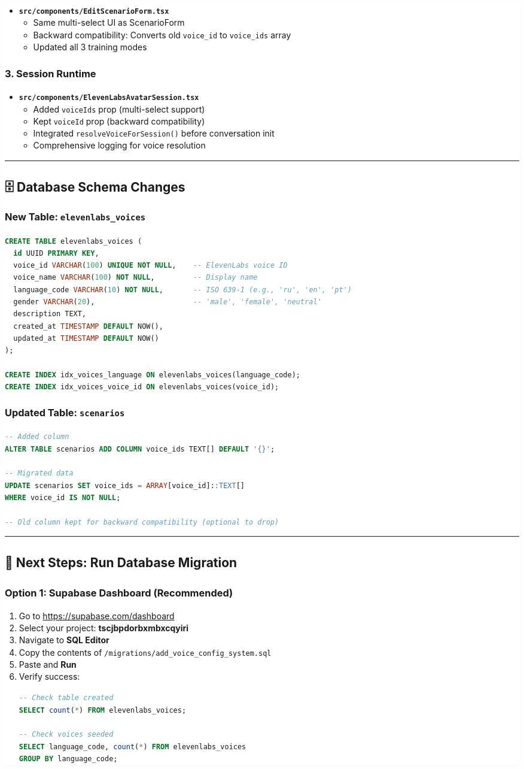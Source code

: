 - **`src/components/EditScenarioForm.tsx`**
  - Same multi-select UI as ScenarioForm
  - Backward compatibility: Converts old `voice_id` to `voice_ids` array
  - Updated all 3 training modes

### 3. Session Runtime
- **`src/components/ElevenLabsAvatarSession.tsx`**
  - Added `voiceIds` prop (multi-select support)
  - Kept `voiceId` prop (backward compatibility)
  - Integrated `resolveVoiceForSession()` before conversation init
  - Comprehensive logging for voice resolution

---

## 🗄️ Database Schema Changes

### New Table: `elevenlabs_voices`
```sql
CREATE TABLE elevenlabs_voices (
  id UUID PRIMARY KEY,
  voice_id VARCHAR(100) UNIQUE NOT NULL,    -- ElevenLabs voice ID
  voice_name VARCHAR(100) NOT NULL,         -- Display name
  language_code VARCHAR(10) NOT NULL,       -- ISO 639-1 (e.g., 'ru', 'en', 'pt')
  gender VARCHAR(20),                       -- 'male', 'female', 'neutral'
  description TEXT,
  created_at TIMESTAMP DEFAULT NOW(),
  updated_at TIMESTAMP DEFAULT NOW()
);

CREATE INDEX idx_voices_language ON elevenlabs_voices(language_code);
CREATE INDEX idx_voices_voice_id ON elevenlabs_voices(voice_id);
```

### Updated Table: `scenarios`
```sql
-- Added column
ALTER TABLE scenarios ADD COLUMN voice_ids TEXT[] DEFAULT '{}';

-- Migrated data
UPDATE scenarios SET voice_ids = ARRAY[voice_id]::TEXT[]
WHERE voice_id IS NOT NULL;

-- Old column kept for backward compatibility (optional to drop)
```

---

## 🚀 Next Steps: Run Database Migration

### Option 1: Supabase Dashboard (Recommended)
1. Go to https://supabase.com/dashboard
2. Select your project: **tscjbpdorbxmbxcqyiri**
3. Navigate to **SQL Editor**
4. Copy the contents of `/migrations/add_voice_config_system.sql`
5. Paste and **Run**
6. Verify success:
   ```sql
   -- Check table created
   SELECT count(*) FROM elevenlabs_voices;

   -- Check voices seeded
   SELECT language_code, count(*) FROM elevenlabs_voices
   GROUP BY language_code;
   ```